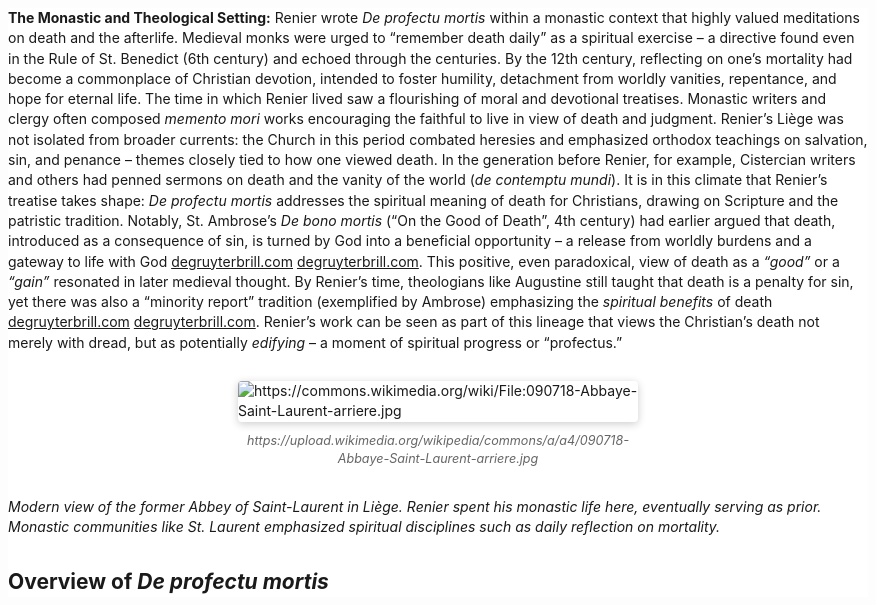 **The Monastic and Theological Setting:** Renier wrote _De profectu mortis_ within a monastic context that highly valued meditations on death and the afterlife. Medieval monks were urged to “remember death daily” as a spiritual exercise – a directive found even in the Rule of St. Benedict (6th century) and echoed through the centuries. By the 12th century, reflecting on one’s mortality had become a commonplace of Christian devotion, intended to foster humility, detachment from worldly vanities, repentance, and hope for eternal life. The time in which Renier lived saw a flourishing of moral and devotional treatises. Monastic writers and clergy often composed _memento mori_ works encouraging the faithful to live in view of death and judgment. Renier’s Liège was not isolated from broader currents: the Church in this period combated heresies and emphasized orthodox teachings on salvation, sin, and penance – themes closely tied to how one viewed death. In the generation before Renier, for example, Cistercian writers and others had penned sermons on death and the vanity of the world (_de contemptu mundi_). It is in this climate that Renier’s treatise takes shape: _De profectu mortis_ addresses the spiritual meaning of death for Christians, drawing on Scripture and the patristic tradition. Notably, St. Ambrose’s _De bono mortis_ (“On the Good of Death”, 4th century) had earlier argued that death, introduced as a consequence of sin, is turned by God into a beneficial opportunity – a release from worldly burdens and a gateway to life with God [degruyterbrill.com](https://www.degruyterbrill.com/document/doi/10.1515/opth-2022-0209/html?srsltid=AfmBOopMHYOufyr0jR0f50wa9Uh-QGvAPxfYWcpHEkHGABJNmkAtvV_V#:~:text=union%20to%20God,is%20good%2C%20death%20is%20the) [degruyterbrill.com](https://www.degruyterbrill.com/document/doi/10.1515/opth-2022-0209/html?srsltid=AfmBOopMHYOufyr0jR0f50wa9Uh-QGvAPxfYWcpHEkHGABJNmkAtvV_V#:~:text=Thus%2C%20we%20see%20that%20for,Moreover). This positive, even paradoxical, view of death as a _“good”_ or a _“gain”_ resonated in later medieval thought. By Renier’s time, theologians like Augustine still taught that death is a penalty for sin, yet there was also a “minority report” tradition (exemplified by Ambrose) emphasizing the _spiritual benefits_ of death [degruyterbrill.com](https://www.degruyterbrill.com/document/doi/10.1515/opth-2022-0209/html?srsltid=AfmBOopMHYOufyr0jR0f50wa9Uh-QGvAPxfYWcpHEkHGABJNmkAtvV_V#:~:text=and%20Porphyry%2C%20this%20was%20the,by%20suggesting%20that%20God%20imposes) [degruyterbrill.com](https://www.degruyterbrill.com/document/doi/10.1515/opth-2022-0209/html?srsltid=AfmBOopMHYOufyr0jR0f50wa9Uh-QGvAPxfYWcpHEkHGABJNmkAtvV_V#:~:text=Thus%2C%20we%20see%20that%20for,Moreover). Renier’s work can be seen as part of this lineage that views the Christian’s death not merely with dread, but as potentially _edifying_ – a moment of spiritual progress or “profectus.”


<figure class="image-figure" style="max-width: 400px; margin: 2rem auto;">
  <img src="blob:https://chatgpt.com/d2f38699-d711-4d51-b026-f1ea6ff88664" alt="https://commons.wikimedia.org/wiki/File:090718-Abbaye-Saint-Laurent-arriere.jpg" style="width: 100%; height: auto; border-radius: 4px; box-shadow: 0 2px 8px rgba(0,0,0,0.2);">
  <figcaption style="text-align: center; font-style: italic; color: #666; margin-top: 0.75rem; font-size: 0.9rem;">https://upload.wikimedia.org/wikipedia/commons/a/a4/090718-Abbaye-Saint-Laurent-arriere.jpg</figcaption>
</figure>


_Modern view of the former Abbey of Saint-Laurent in Liège. Renier spent his monastic life here, eventually serving as prior. Monastic communities like St. Laurent emphasized spiritual disciplines such as daily reflection on mortality._

## Overview of _De profectu mortis_
